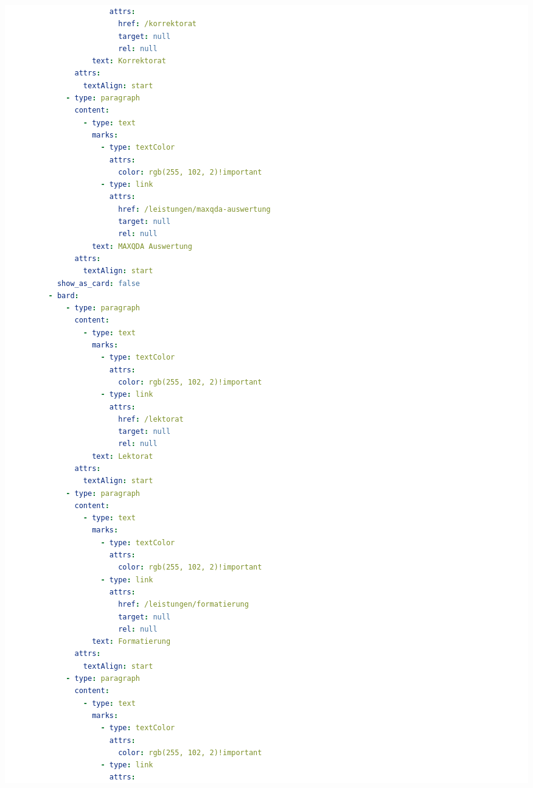 ```yaml
                        attrs:
                          href: /korrektorat
                          target: null
                          rel: null
                    text: Korrektorat
                attrs:
                  textAlign: start
              - type: paragraph
                content:
                  - type: text
                    marks:
                      - type: textColor
                        attrs:
                          color: rgb(255, 102, 2)!important
                      - type: link
                        attrs:
                          href: /leistungen/maxqda-auswertung
                          target: null
                          rel: null
                    text: MAXQDA Auswertung
                attrs:
                  textAlign: start
            show_as_card: false
          - bard:
              - type: paragraph
                content:
                  - type: text
                    marks:
                      - type: textColor
                        attrs:
                          color: rgb(255, 102, 2)!important
                      - type: link
                        attrs:
                          href: /lektorat
                          target: null
                          rel: null
                    text: Lektorat
                attrs:
                  textAlign: start
              - type: paragraph
                content:
                  - type: text
                    marks:
                      - type: textColor
                        attrs:
                          color: rgb(255, 102, 2)!important
                      - type: link
                        attrs:
                          href: /leistungen/formatierung
                          target: null
                          rel: null
                    text: Formatierung
                attrs:
                  textAlign: start
              - type: paragraph
                content:
                  - type: text
                    marks:
                      - type: textColor
                        attrs:
                          color: rgb(255, 102, 2)!important
                      - type: link
                        attrs:
```